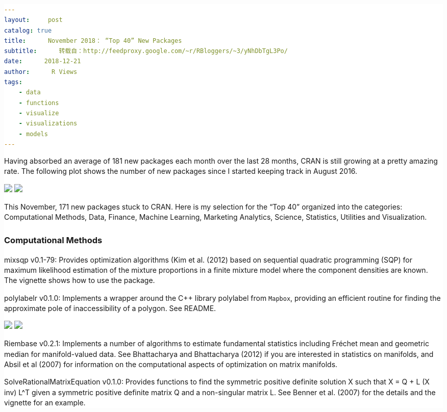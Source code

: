 ```yaml
---
layout:     post
catalog: true
title:      November 2018： “Top 40” New Packages
subtitle:      转载自：http://feedproxy.google.com/~r/RBloggers/~3/yNhDbTgL3Po/
date:      2018-12-21
author:      R Views
tags:
    - data
    - functions
    - visualize
    - visualizations
    - models
---
```






Having absorbed an average of 181 new packages each month over the last 28 months, CRAN is still growing at a pretty amazing rate. The following plot shows the number of new packages since I started keeping track in August 2016.

![](https://i1.wp.com/rviews.rstudio.com/post/2018-12-14-NovTop40_files/new_pkgs.png?resize=450%2C400&ssl=1)
![](https://i1.wp.com/rviews.rstudio.com/post/2018-12-14-NovTop40_files/new_pkgs.png?w=450&ssl=1)


This November, 171 new packages stuck to CRAN. Here is my selection for the “Top 40” organized into the categories: Computational Methods, Data, Finance, Machine Learning, Marketing Analytics, Science, Statistics, Utilities and Visualization.

### Computational Methods

mixsqp v0.1-79: Provides optimization algorithms (Kim et al. (2012) based on sequential quadratic programming (SQP) for maximum likelihood estimation of the mixture proportions in a finite mixture model where the component densities are known. The vignette shows how to use the package.

polylabelr v0.1.0: Implements a wrapper around the C++ library polylabel from `Mapbox`, providing an efficient routine for finding the approximate pole of inaccessibility of a polygon. See README.

![](https://i2.wp.com/rviews.rstudio.com/post/2018-12-14-NovTop40_files/polylabel.png?resize=450%2C400&ssl=1)
![](https://i2.wp.com/rviews.rstudio.com/post/2018-12-14-NovTop40_files/polylabel.png?w=450&ssl=1)


Riembase v0.2.1: Implements a number of algorithms to estimate fundamental statistics including Fréchet mean and geometric median for manifold-valued data. See Bhattacharya and Bhattacharya (2012) if you are interested in statistics on manifolds, and Absil et al (2007) for information on the computational aspects of optimization on matrix manifolds.

SolveRationalMatrixEquation v0.1.0: Provides functions to find the symmetric positive definite solution X such that X = Q + L (X inv) L^T given a symmetric positive definite matrix Q and a non-singular matrix L. See Benner et al. (2007) for the details and the vignette for an example.
